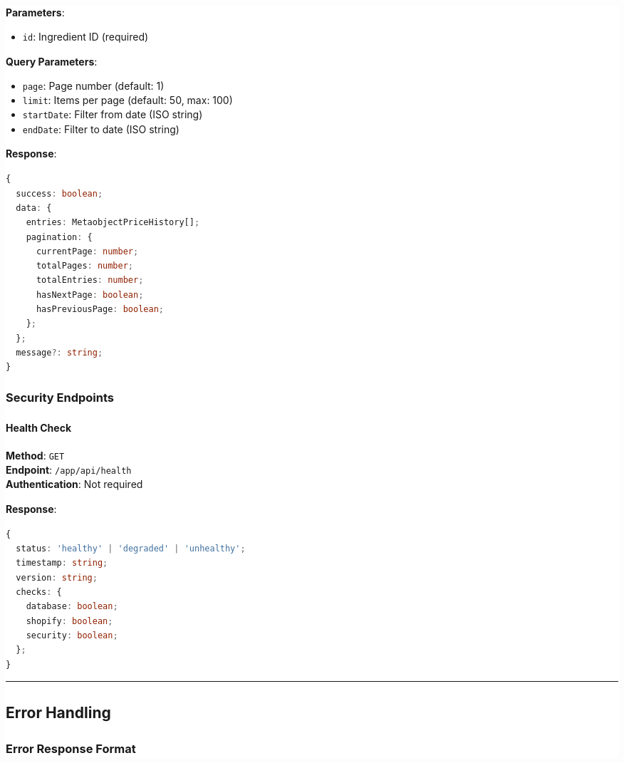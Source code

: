 **Parameters**:
- `id`: Ingredient ID (required)

**Query Parameters**:
- `page`: Page number (default: 1)
- `limit`: Items per page (default: 50, max: 100)
- `startDate`: Filter from date (ISO string)
- `endDate`: Filter to date (ISO string)

**Response**:
```typescript
{
  success: boolean;
  data: {
    entries: MetaobjectPriceHistory[];
    pagination: {
      currentPage: number;
      totalPages: number;
      totalEntries: number;
      hasNextPage: boolean;
      hasPreviousPage: boolean;
    };
  };
  message?: string;
}
```

### Security Endpoints

#### Health Check

**Method**: `GET`  
**Endpoint**: `/app/api/health`  
**Authentication**: Not required

**Response**:
```typescript
{
  status: 'healthy' | 'degraded' | 'unhealthy';
  timestamp: string;
  version: string;
  checks: {
    database: boolean;
    shopify: boolean;
    security: boolean;
  };
}
```

---

## Error Handling

### Error Response Format
